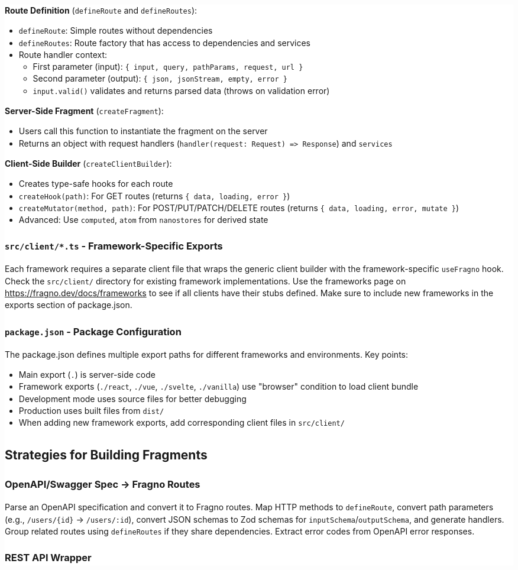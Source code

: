 **Route Definition** (`defineRoute` and `defineRoutes`):

- `defineRoute`: Simple routes without dependencies
- `defineRoutes`: Route factory that has access to dependencies and services
- Route handler context:
  - First parameter (input): `{ input, query, pathParams, request, url }`
  - Second parameter (output): `{ json, jsonStream, empty, error }`
  - `input.valid()` validates and returns parsed data (throws on validation error)

**Server-Side Fragment** (`createFragment`):

- Users call this function to instantiate the fragment on the server
- Returns an object with request handlers (`handler(request: Request) => Response`) and `services`

**Client-Side Builder** (`createClientBuilder`):

- Creates type-safe hooks for each route
- `createHook(path)`: For GET routes (returns `{ data, loading, error }`)
- `createMutator(method, path)`: For POST/PUT/PATCH/DELETE routes (returns
  `{ data, loading, error, mutate }`)
- Advanced: Use `computed`, `atom` from `nanostores` for derived state

### `src/client/*.ts` - Framework-Specific Exports

Each framework requires a separate client file that wraps the generic client builder with the
framework-specific `useFragno` hook. Check the `src/client/` directory for existing framework
implementations. Use the frameworks page on https://fragno.dev/docs/frameworks to see if all clients
have their stubs defined. Make sure to include new frameworks in the exports section of
package.json.

### `package.json` - Package Configuration

The package.json defines multiple export paths for different frameworks and environments. Key
points:

- Main export (`.`) is server-side code
- Framework exports (`./react`, `./vue`, `./svelte`, `./vanilla`) use "browser" condition to load
  client bundle
- Development mode uses source files for better debugging
- Production uses built files from `dist/`
- When adding new framework exports, add corresponding client files in `src/client/`

## Strategies for Building Fragments

### OpenAPI/Swagger Spec → Fragno Routes

Parse an OpenAPI specification and convert it to Fragno routes. Map HTTP methods to `defineRoute`,
convert path parameters (e.g., `/users/{id}` → `/users/:id`), convert JSON schemas to Zod schemas
for `inputSchema`/`outputSchema`, and generate handlers. Group related routes using `defineRoutes`
if they share dependencies. Extract error codes from OpenAPI error responses.

### REST API Wrapper
